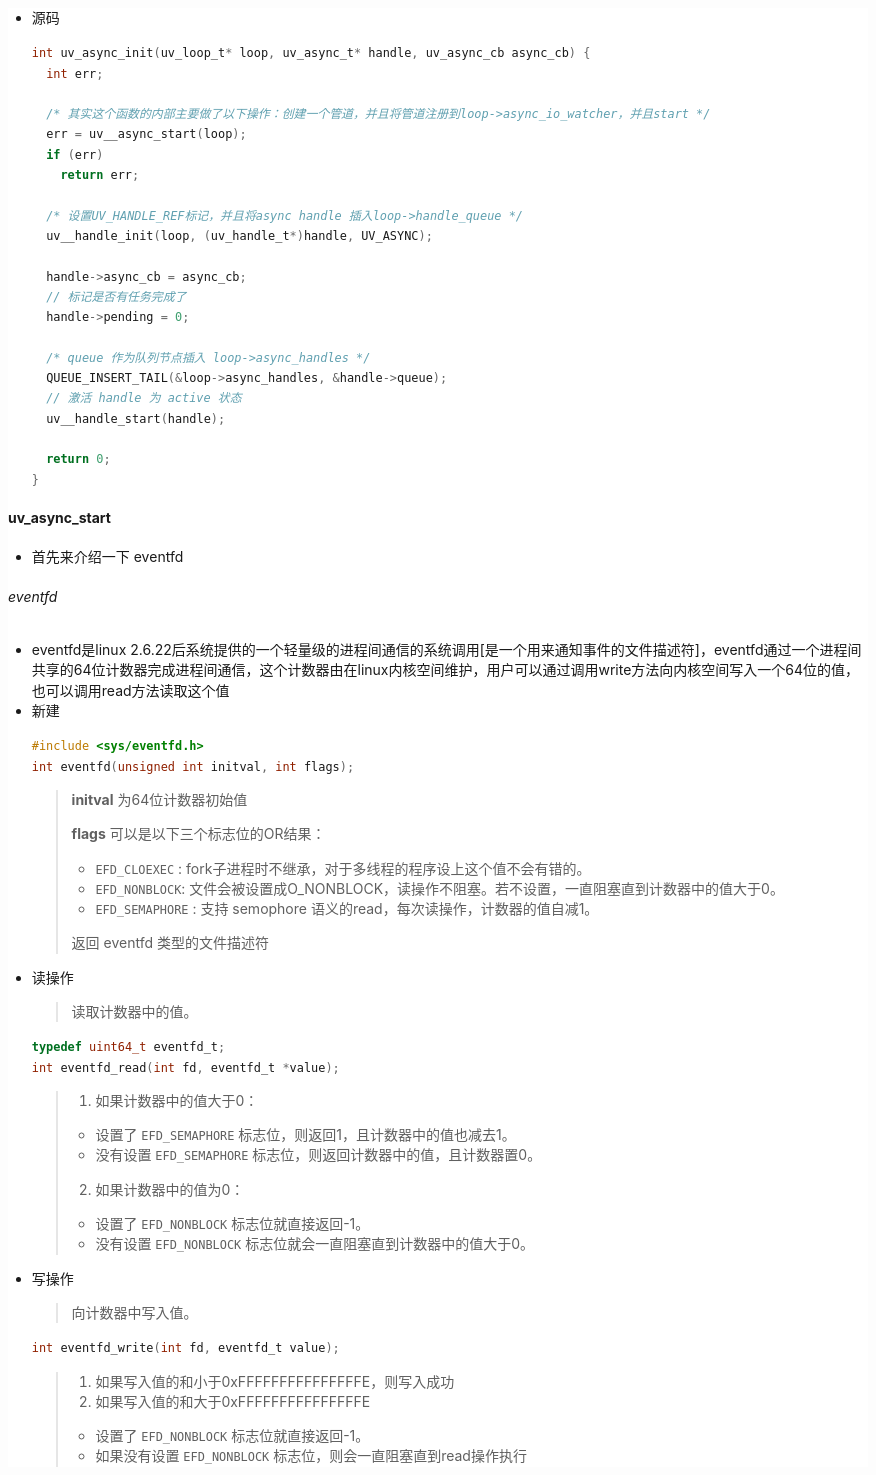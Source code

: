  - 源码
    ```c
    int uv_async_init(uv_loop_t* loop, uv_async_t* handle, uv_async_cb async_cb) {
      int err;

      /* 其实这个函数的内部主要做了以下操作：创建一个管道，并且将管道注册到loop->async_io_watcher，并且start */
      err = uv__async_start(loop);
      if (err)
        return err;

      /* 设置UV_HANDLE_REF标记，并且将async handle 插入loop->handle_queue */
      uv__handle_init(loop, (uv_handle_t*)handle, UV_ASYNC);

      handle->async_cb = async_cb;
      // 标记是否有任务完成了
      handle->pending = 0;

      /* queue 作为队列节点插入 loop->async_handles */
      QUEUE_INSERT_TAIL(&loop->async_handles, &handle->queue);
      // 激活 handle 为 active 状态
      uv__handle_start(handle);

      return 0;
    }
    ``` 
#### uv_async_start
 - 首先来介绍一下 eventfd
###### eventfd
 - eventfd是linux 2.6.22后系统提供的一个轻量级的进程间通信的系统调用[是一个用来通知事件的文件描述符]，eventfd通过一个进程间共享的64位计数器完成进程间通信，这个计数器由在linux内核空间维护，用户可以通过调用write方法向内核空间写入一个64位的值，也可以调用read方法读取这个值
 - 新建
    ```c
    #include <sys/eventfd.h>
    int eventfd(unsigned int initval, int flags);
    ```
    >**initval** 为64位计数器初始值
    >
    >**flags** 可以是以下三个标志位的OR结果：
    >-   `EFD_CLOEXEC` : fork子进程时不继承，对于多线程的程序设上这个值不会有错的。
    >-   `EFD_NONBLOCK`: 文件会被设置成O_NONBLOCK，读操作不阻塞。若不设置，一直阻塞直到计数器中的值大于0。
    >-   `EFD_SEMAPHORE` : 支持 semophore 语义的read，每次读操作，计数器的值自减1。
    >
    > 返回 eventfd 类型的文件描述符
 - 读操作
    > 读取计数器中的值。
    ```c
    typedef uint64_t eventfd_t;
    int eventfd_read(int fd, eventfd_t *value);
    ```
    > 1.  如果计数器中的值大于0：
    > -   设置了 `EFD_SEMAPHORE` 标志位，则返回1，且计数器中的值也减去1。
    > -   没有设置 `EFD_SEMAPHORE` 标志位，则返回计数器中的值，且计数器置0。
    > 
    > 2.  如果计数器中的值为0：
    > -   设置了 `EFD_NONBLOCK` 标志位就直接返回-1。
    > -   没有设置 `EFD_NONBLOCK` 标志位就会一直阻塞直到计数器中的值大于0。
 - 写操作
    >向计数器中写入值。
    ```c
    int eventfd_write(int fd, eventfd_t value);
    ```
    >1.  如果写入值的和小于0xFFFFFFFFFFFFFFFE，则写入成功
    >2.  如果写入值的和大于0xFFFFFFFFFFFFFFFE
    >-   设置了 `EFD_NONBLOCK` 标志位就直接返回-1。
    >-   如果没有设置 `EFD_NONBLOCK` 标志位，则会一直阻塞直到read操作执行